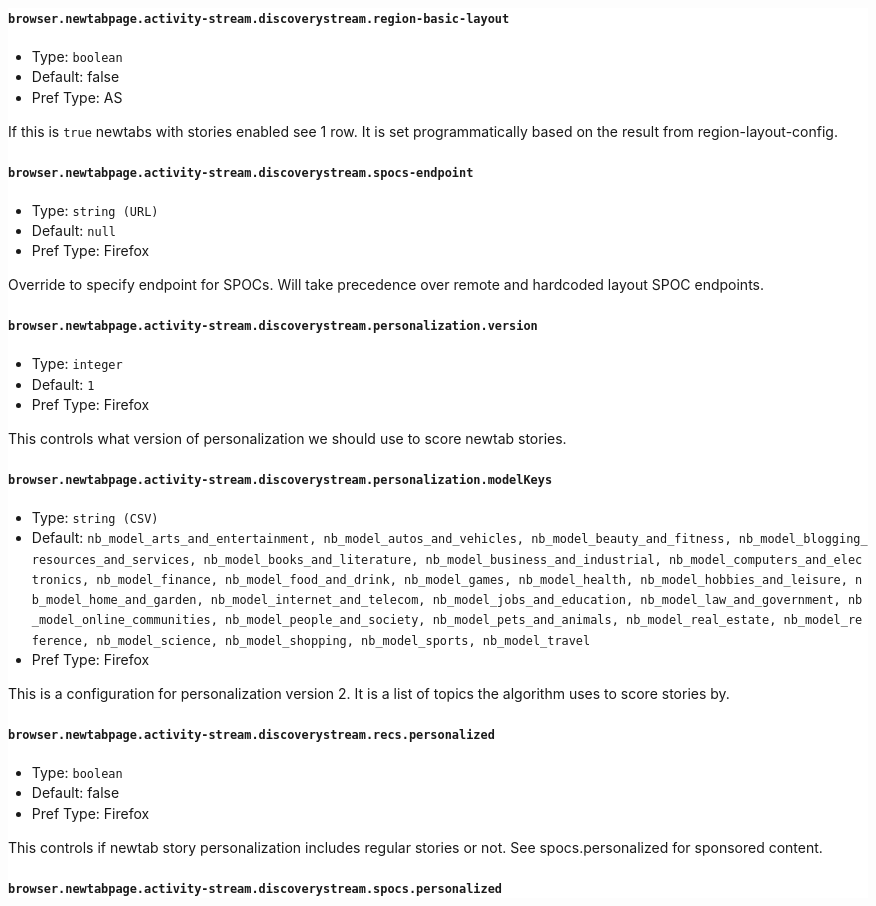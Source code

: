 #### `browser.newtabpage.activity-stream.discoverystream.region-basic-layout`

- Type: `boolean`
- Default: false
- Pref Type: AS

If this is `true` newtabs with stories enabled see 1 row. It is set programmatically based on the result from region-layout-config.

#### `browser.newtabpage.activity-stream.discoverystream.spocs-endpoint`

- Type: `string (URL)`
- Default: `null`
- Pref Type: Firefox

Override to specify endpoint for SPOCs. Will take precedence over remote and hardcoded layout SPOC endpoints.

#### `browser.newtabpage.activity-stream.discoverystream.personalization.version`

- Type: `integer`
- Default: `1`
- Pref Type: Firefox

This controls what version of personalization we should use to score newtab stories.

#### `browser.newtabpage.activity-stream.discoverystream.personalization.modelKeys`

- Type: `string (CSV)`
- Default: `nb_model_arts_and_entertainment, nb_model_autos_and_vehicles, nb_model_beauty_and_fitness, nb_model_blogging_resources_and_services, nb_model_books_and_literature, nb_model_business_and_industrial, nb_model_computers_and_electronics, nb_model_finance, nb_model_food_and_drink, nb_model_games, nb_model_health, nb_model_hobbies_and_leisure, nb_model_home_and_garden, nb_model_internet_and_telecom, nb_model_jobs_and_education, nb_model_law_and_government, nb_model_online_communities, nb_model_people_and_society, nb_model_pets_and_animals, nb_model_real_estate, nb_model_reference, nb_model_science, nb_model_shopping, nb_model_sports, nb_model_travel`
- Pref Type: Firefox

This is a configuration for personalization version 2. It is a list of topics the algorithm uses to score stories by.

#### `browser.newtabpage.activity-stream.discoverystream.recs.personalized`

- Type: `boolean`
- Default: false
- Pref Type: Firefox

This controls if newtab story personalization includes regular stories or not. See spocs.personalized for sponsored content.

#### `browser.newtabpage.activity-stream.discoverystream.spocs.personalized`
